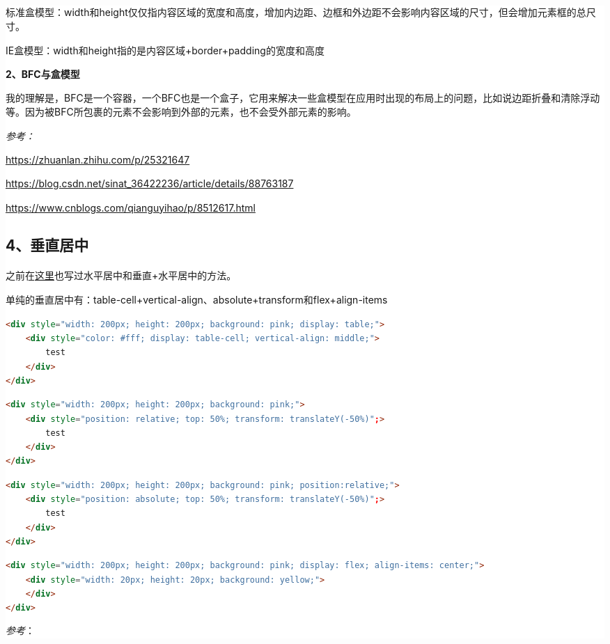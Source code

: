 标准盒模型：width和height仅仅指内容区域的宽度和高度，增加内边距、边框和外边距不会影响内容区域的尺寸，但会增加元素框的总尺寸。

IE盒模型：width和height指的是内容区域+border+padding的宽度和高度

**2、BFC与盒模型**

我的理解是，BFC是一个容器，一个BFC也是一个盒子，它用来解决一些盒模型在应用时出现的布局上的问题，比如说边距折叠和清除浮动等。因为被BFC所包裹的元素不会影响到外部的元素，也不会受外部元素的影响。



*参考：*

https://zhuanlan.zhihu.com/p/25321647

https://blog.csdn.net/sinat_36422236/article/details/88763187

https://www.cnblogs.com/qianguyihao/p/8512617.html



## 4、垂直居中

之前在<a href="https://github.com/YuzKio/StudyRecord/blob/main/diary-5.24.md#head14">这里</a>也写过水平居中和垂直+水平居中的方法。

单纯的垂直居中有：table-cell+vertical-align、absolute+transform和flex+align-items

```html
<div style="width: 200px; height: 200px; background: pink; display: table;">
    <div style="color: #fff; display: table-cell; vertical-align: middle;">	
        test
    </div>
</div>
```

```html
<div style="width: 200px; height: 200px; background: pink;">
    <div style="position: relative; top: 50%; transform: translateY(-50%)";>	
        test
    </div>
</div>
```

```html
<div style="width: 200px; height: 200px; background: pink; position:relative;">
    <div style="position: absolute; top: 50%; transform: translateY(-50%)";>	
        test
    </div>
</div>
```

```html
<div style="width: 200px; height: 200px; background: pink; display: flex; align-items: center;">
    <div style="width: 20px; height: 20px; background: yellow;">	
    </div>
</div>
```

*参考*：
